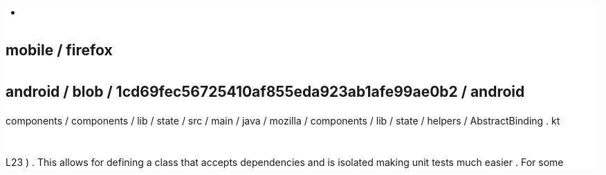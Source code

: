 -
mobile
/
firefox
-
android
/
blob
/
1cd69fec56725410af855eda923ab1afe99ae0b2
/
android
-
components
/
components
/
lib
/
state
/
src
/
main
/
java
/
mozilla
/
components
/
lib
/
state
/
helpers
/
AbstractBinding
.
kt
#
L23
)
.
This
allows
for
defining
a
class
that
accepts
dependencies
and
is
isolated
making
unit
tests
much
easier
.
For
some